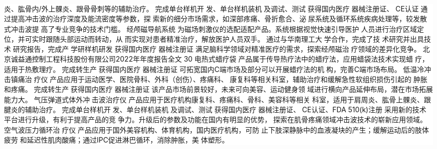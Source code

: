 炎、肱骨内/外上髁炎、跟骨骨刺等的辅助治疗。
完成单台样机开
发、单台样机装机
及调试、测试
获得国内医疗
器械注册证、
CE认证
通过提高冲击波的治疗深度及能流密度等参数，探
索新的细分市场需求，如深部疼痛、骨折愈合、泌
尿系统及循环系统疾病处理等，较发散式冲击波提
高了专业竞争的技术门槛。
经颅磁导航系统
为磁场刺激仪的选配适配产品。系统根据视觉快速引导医护
人员进行治疗区域定位，并可实时跟随头部运动而转动，从
而实现对患者精准治疗，解放医护人员双手。
通过与华南理工大
学合作，完成了技
术研究并出具技术
研究报告，完成产
学研样机研发
获得国内医疗
器械注册证
满足脑科学领域对精准医疗的需求，探索经颅磁治
疗领域的差异化竞争。
北京诚益通控制工程科技股份有限公司2022年年度报告全文
30
电热式蜡疗袋
产品属于传导热疗法中的蜡疗法，应用蜡袋法技术实现蜡
疗，适用于热敷理疗。
完成转生产
获得国内医疗
器械注册证
可拓宽国内C端市场及部分可以开展蜡疗法的机
构，完善C端市场布局。
低温冷冲击镇痛治
疗仪
产品应用于运动医学、医院骨科、外科（创伤）、疼痛科、
康复科等相关科室，辅助治疗和缓解急性软组织损伤引起的
肿胀和疼痛。
完成转生产
获得国内医疗
器械注册证
该产品市场前景较好，未来可向美容、运动健身领
域进行横向产品延伸布局，潜在市场拓展能力大。
气压弹道式体外冲
击波治疗仪
产品应用于医疗机构康复科、疼痛科、骨科、美容科等相关
科室，适用于肩周炎、肱骨上髁炎、跟腱炎的辅助治疗。
完成单台样机开
发、单台样机装机
及调试、测试
获得国内医疗
器械注册证、
CE认证、FDA
510(k)注册
采用新的技术平台进行升级，有利于提高产品的竞
争力。升级后的参数及功能在国内有明显的优势，
探索在肌骨疼痛领域冲击波技术的崭新应用领域。
空气波压力循环治
疗仪
产品应用于国外美容机构、体育机构，国内医疗机构，可防
止下肢深静脉中的血液凝块的产生；缓解运动后的肢体疲劳
和延迟性肌肉酸痛；通过IPC促进淋巴循环，消除肿胀，美
体塑形。